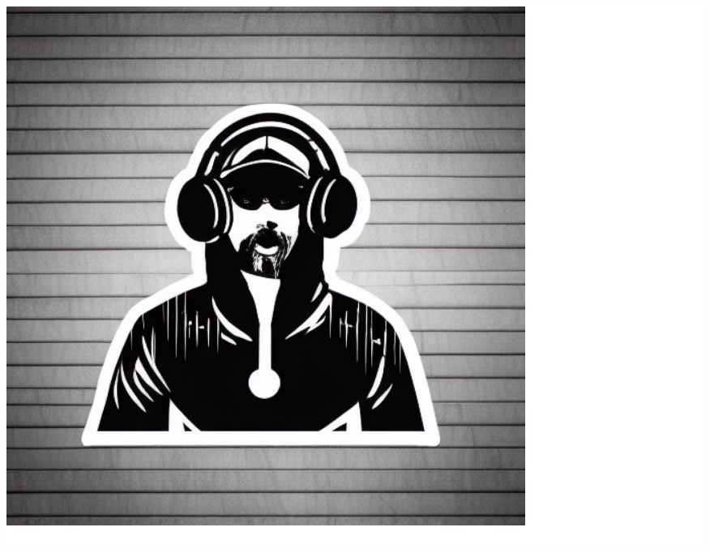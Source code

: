 <a href="1488527840__logo_for_dj_dataloader_producer_edm_dubstep_guy_in_hoodie.png"><img src="1488527840__logo_for_dj_dataloader_producer_edm_dubstep_guy_in_hoodie.png" width="640" /></a><br><br />